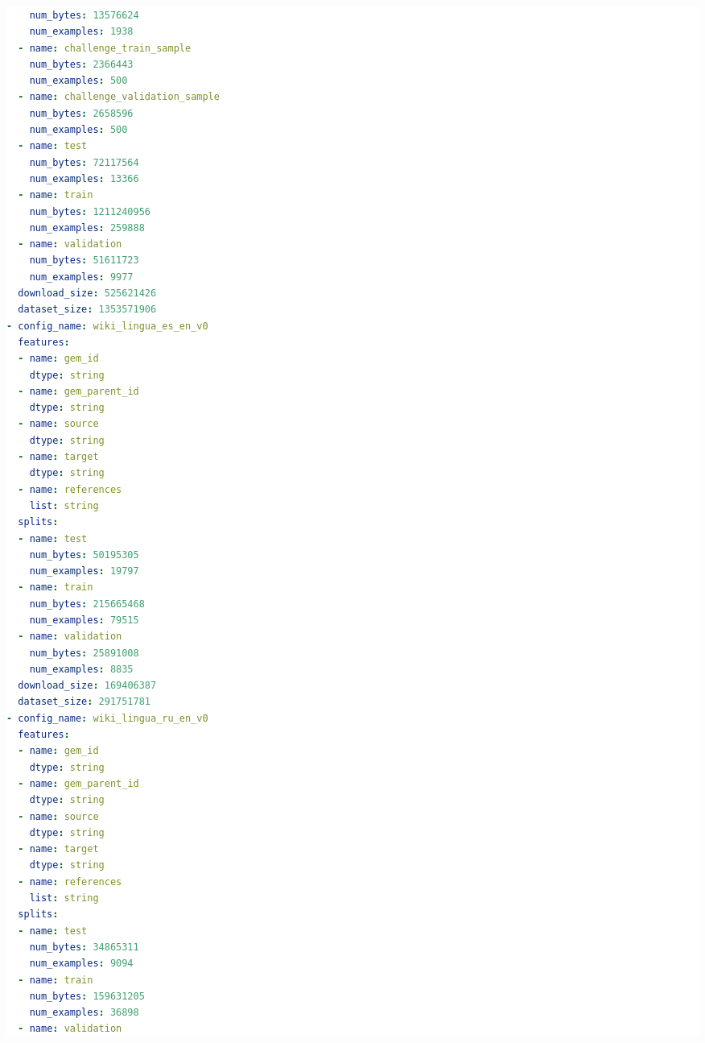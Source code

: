 ```yaml
    num_bytes: 13576624
    num_examples: 1938
  - name: challenge_train_sample
    num_bytes: 2366443
    num_examples: 500
  - name: challenge_validation_sample
    num_bytes: 2658596
    num_examples: 500
  - name: test
    num_bytes: 72117564
    num_examples: 13366
  - name: train
    num_bytes: 1211240956
    num_examples: 259888
  - name: validation
    num_bytes: 51611723
    num_examples: 9977
  download_size: 525621426
  dataset_size: 1353571906
- config_name: wiki_lingua_es_en_v0
  features:
  - name: gem_id
    dtype: string
  - name: gem_parent_id
    dtype: string
  - name: source
    dtype: string
  - name: target
    dtype: string
  - name: references
    list: string
  splits:
  - name: test
    num_bytes: 50195305
    num_examples: 19797
  - name: train
    num_bytes: 215665468
    num_examples: 79515
  - name: validation
    num_bytes: 25891008
    num_examples: 8835
  download_size: 169406387
  dataset_size: 291751781
- config_name: wiki_lingua_ru_en_v0
  features:
  - name: gem_id
    dtype: string
  - name: gem_parent_id
    dtype: string
  - name: source
    dtype: string
  - name: target
    dtype: string
  - name: references
    list: string
  splits:
  - name: test
    num_bytes: 34865311
    num_examples: 9094
  - name: train
    num_bytes: 159631205
    num_examples: 36898
  - name: validation
```